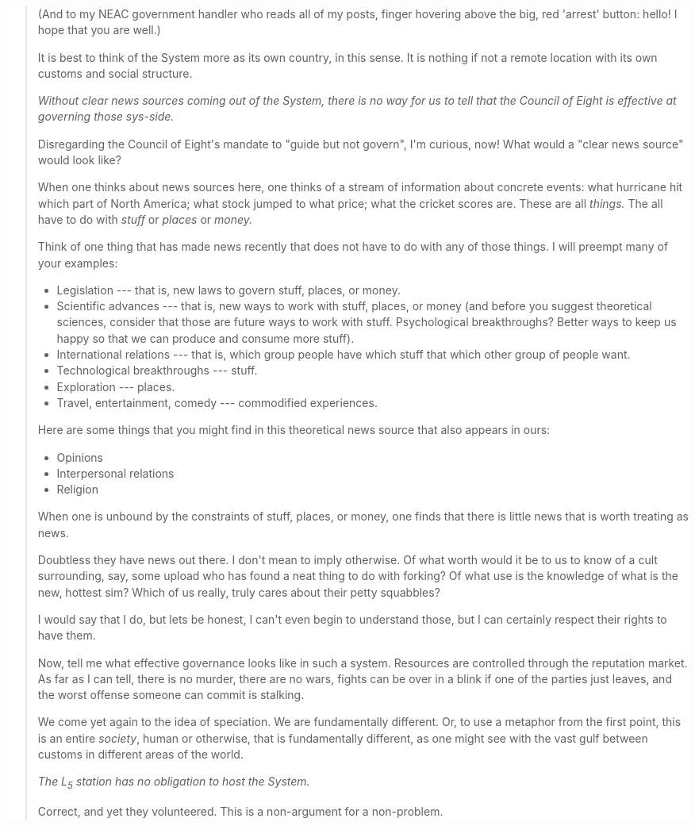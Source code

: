 >
> (And to my NEAC government handler who reads all of my posts, finger hovering above the big, red 'arrest' button: hello! I hope that you are well.)
>
> It is best to think of the System more as its own country, in this sense. It is nothing if not a remote location with its own customs and social structure.
>
> *Without clear news sources coming out of the System, there is no way for us to tell that the Council of Eight is effective at governing those sys-side.*
>
> Disregarding the Council of Eight's mandate to "guide but not govern", I'm curious, now! What would a "clear news source" would look like?
>
> When one thinks about news sources here, one thinks of a stream of information about concrete events: what hurricane hit which part of North America; what stock jumped to what price; what the cricket scores are. These are all *things.* The all have to do with *stuff* or *places* or *money.*
>
> Think of one thing that has made news recently that does not have to do with any of those things. I will preempt many of your examples:
>
> * Legislation --- that is, new laws to govern stuff, places, or money.
> * Scientific advances --- that is, new ways to work with stuff, places, or money (and before you suggest theoretical sciences, consider that those are future ways to work with stuff. Psychological breakthroughs? Better ways to keep us happy so that we can produce and consume more stuff).
> * International relations --- that is, which group people have which stuff that which other group of people want.
> * Technological breakthroughs --- stuff.
> * Exploration --- places.
> * Travel, entertainment, comedy --- commodified experiences.
>
> Here are some things that you might find in this theoretical news source that also appears in ours:
>
> * Opinions
> * Interpersonal relations
> * Religion
>
> When one is unbound by the constraints of stuff, places, or money, one finds that there is little news that is worth treating as news.
>
> Doubtless they have news out there. I don't mean to imply otherwise. Of what worth would it be to us to know of a cult surrounding, say, some upload who has found a neat thing to do with forking? Of what use is the knowledge of what is the new, hottest sim? Which of us really, truly cares about their petty squabbles?
>
> I would say that I do, but lets be honest, I can't even begin to understand those, but I can certainly respect their rights to have them.
>
> Now, tell me what effective governance looks like in such a system. Resources are controlled through the reputation market. As far as I can tell, there is no murder, there are no wars, fights can be over in a blink if one of the parties just leaves, and the worst offense someone can commit is stalking.
>
> We come yet again to the idea of speciation. We are fundamentally different. Or, to use a metaphor from the first point, this is an entire *society*, human or otherwise, that is fundamentally different, as one might see with the vast gulf between customs in different areas of the world.
>
> *The L<sub>5</sub> station has no obligation to host the System.*
>
> Correct, and yet they volunteered. This is a non-argument for a non-problem.
>